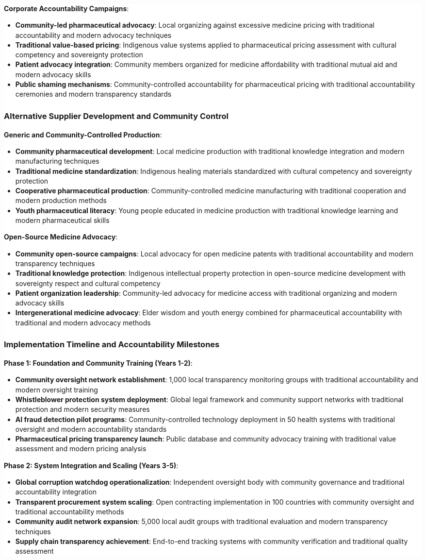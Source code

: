 **Corporate Accountability Campaigns**:
- **Community-led pharmaceutical advocacy**: Local organizing against excessive medicine pricing with traditional accountability and modern advocacy techniques
- **Traditional value-based pricing**: Indigenous value systems applied to pharmaceutical pricing assessment with cultural competency and sovereignty protection
- **Patient advocacy integration**: Community members organized for medicine affordability with traditional mutual aid and modern advocacy skills
- **Public shaming mechanisms**: Community-controlled accountability for pharmaceutical pricing with traditional accountability ceremonies and modern transparency standards

### Alternative Supplier Development and Community Control

**Generic and Community-Controlled Production**:
- **Community pharmaceutical development**: Local medicine production with traditional knowledge integration and modern manufacturing techniques
- **Traditional medicine standardization**: Indigenous healing materials standardized with cultural competency and sovereignty protection
- **Cooperative pharmaceutical production**: Community-controlled medicine manufacturing with traditional cooperation and modern production methods
- **Youth pharmaceutical literacy**: Young people educated in medicine production with traditional knowledge learning and modern pharmaceutical skills

**Open-Source Medicine Advocacy**:
- **Community open-source campaigns**: Local advocacy for open medicine patents with traditional accountability and modern transparency techniques
- **Traditional knowledge protection**: Indigenous intellectual property protection in open-source medicine development with sovereignty respect and cultural competency
- **Patient organization leadership**: Community-led advocacy for medicine access with traditional organizing and modern advocacy skills
- **Intergenerational medicine advocacy**: Elder wisdom and youth energy combined for pharmaceutical accountability with traditional and modern advocacy methods

### Implementation Timeline and Accountability Milestones

**Phase 1: Foundation and Community Training (Years 1-2)**:
- **Community oversight network establishment**: 1,000 local transparency monitoring groups with traditional accountability and modern oversight training
- **Whistleblower protection system deployment**: Global legal framework and community support networks with traditional protection and modern security measures
- **AI fraud detection pilot programs**: Community-controlled technology deployment in 50 health systems with traditional oversight and modern accountability standards
- **Pharmaceutical pricing transparency launch**: Public database and community advocacy training with traditional value assessment and modern pricing analysis

**Phase 2: System Integration and Scaling (Years 3-5)**:
- **Global corruption watchdog operationalization**: Independent oversight body with community governance and traditional accountability integration
- **Transparent procurement system scaling**: Open contracting implementation in 100 countries with community oversight and traditional accountability methods
- **Community audit network expansion**: 5,000 local audit groups with traditional evaluation and modern transparency techniques
- **Supply chain transparency achievement**: End-to-end tracking systems with community verification and traditional quality assessment
